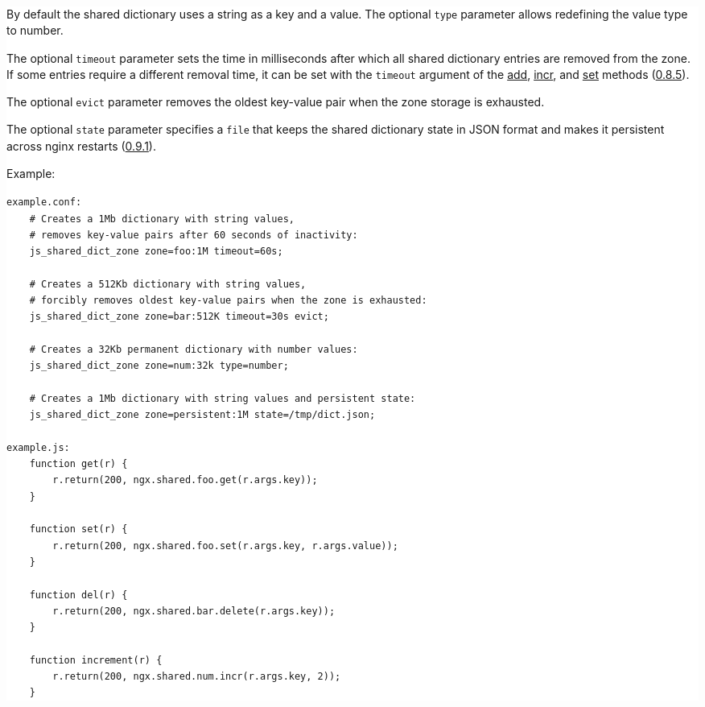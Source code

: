 By default the shared dictionary uses a string as a key and a value.
The optional `type` parameter
allows redefining the value type to number.

The optional `timeout` parameter sets
the time in milliseconds
after which all shared dictionary entries are removed from the zone.
If some entries require a different removal time, it can be set
with the `timeout` argument of the
[add](/nginx/module-reference/../njs/reference#dict_add),
[incr](/nginx/module-reference/../njs/reference#dict_incr), and
[set](/nginx/module-reference/../njs/reference#dict_set)
methods
([0.8.5](/nginx/module-reference/../njs/changes#njs0.8.5)).

The optional `evict` parameter removes the oldest
key-value pair when the zone storage is exhausted.

The optional `state` parameter specifies a `file`
that keeps the shared dictionary state
in JSON format and makes it persistent across nginx restarts
([0.9.1](/nginx/module-reference/../njs/changes#njs0.9.1)).

Example:

```nginx
example.conf:
    # Creates a 1Mb dictionary with string values,
    # removes key-value pairs after 60 seconds of inactivity:
    js_shared_dict_zone zone=foo:1M timeout=60s;

    # Creates a 512Kb dictionary with string values,
    # forcibly removes oldest key-value pairs when the zone is exhausted:
    js_shared_dict_zone zone=bar:512K timeout=30s evict;

    # Creates a 32Kb permanent dictionary with number values:
    js_shared_dict_zone zone=num:32k type=number;

    # Creates a 1Mb dictionary with string values and persistent state:
    js_shared_dict_zone zone=persistent:1M state=/tmp/dict.json;

example.js:
    function get(r) {
        r.return(200, ngx.shared.foo.get(r.args.key));
    }

    function set(r) {
        r.return(200, ngx.shared.foo.set(r.args.key, r.args.value));
    }

    function del(r) {
        r.return(200, ngx.shared.bar.delete(r.args.key));
    }

    function increment(r) {
        r.return(200, ngx.shared.num.incr(r.args.key, 2));
    }

```
